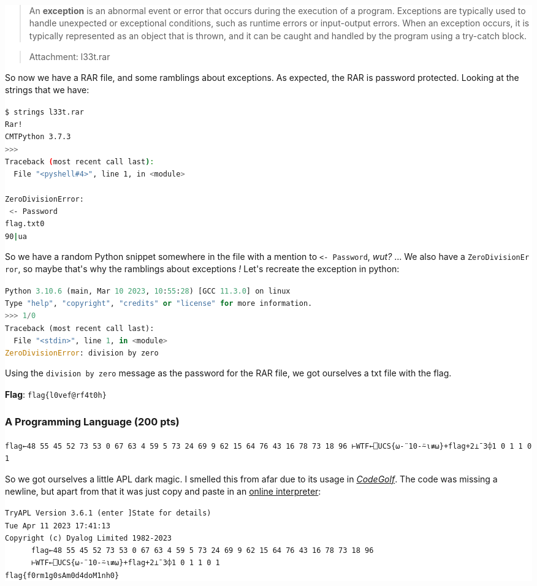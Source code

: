 > An **exception** is an abnormal event or error that occurs during the execution of a program. Exceptions are typically used to handle unexpected or exceptional conditions, such as runtime errors or input-output errors. When an exception occurs, it is typically represented as an object that is thrown, and it can be caught and handled by the program using a try-catch block.

> Attachment: l33t.rar

So now we have a RAR file, and some ramblings about exceptions. As expected, the RAR is password protected. Looking at the strings that we have:

```bash
$ strings l33t.rar 
Rar!
CMTPython 3.7.3
>>> 
Traceback (most recent call last):
  File "<pyshell#4>", line 1, in <module>
    
ZeroDivisionError: 
 <- Password 
flag.txt0
90|ua
```

So we have a random Python snippet somewhere in the file with a mention to `<- Password`, _wut?_ ... We also have a `ZeroDivisionError`, so maybe that's why the ramblings about exceptions _!_ Let's recreate the exception in python:

``` python
Python 3.10.6 (main, Mar 10 2023, 10:55:28) [GCC 11.3.0] on linux
Type "help", "copyright", "credits" or "license" for more information.
>>> 1/0
Traceback (most recent call last):
  File "<stdin>", line 1, in <module>
ZeroDivisionError: division by zero
```

Using the `division by zero` message as the password for the RAR file, we got ourselves a txt file with the flag.

**Flag**: `flag{l0vef@rf4t0h}`

### A Programming Language (200 pts)

```flag←48 55 45 52 73 53 0 67 63 4 59 5 73 24 69 9 62 15 64 76 43 16 78 73 18 96 ⊢WTF←⎕UCS{⍵-¨10-⍨⍳≢⍵}+flag+2⊥¯3⌽1 0 1 1 0 1```

So we got ourselves a little APL dark magic. I smelled this from afar due to its usage in [_CodeGolf_](https://en.wikipedia.org/wiki/Code_golf). The code was missing a newline, but apart from that it was just copy and paste in an [online interpreter](https://tryapl.org/): 

```apl
TryAPL Version 3.6.1 (enter ]State for details)
Tue Apr 11 2023 17:41:13
Copyright (c) Dyalog Limited 1982-2023
      flag←48 55 45 52 73 53 0 67 63 4 59 5 73 24 69 9 62 15 64 76 43 16 78 73 18 96 
      ⊢WTF←⎕UCS{⍵-¨10-⍨⍳≢⍵}+flag+2⊥¯3⌽1 0 1 1 0 1
flag{f0rm1g0sAm0d4doM1nh0}
```


[^1]: [Extracting Hashes and Domain Info From ntds.dit](https://blog.ropnop.com/extracting-hashes-and-domain-info-from-ntds-dit/)
[^2]: [Colabcat: Run Hashcat on Google Colab with session restore capabilities with Google Drive](https://github.com/someshkar/colabcat)
[^3]: [How to decrypt wifi traffic wireshark](https://kalitut.com/decrypt-wi-fi-traffic-wireshark/)